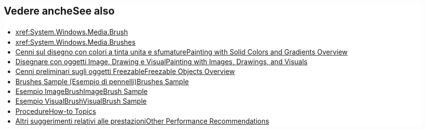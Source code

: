 ## <a name="see-also"></a><span data-ttu-id="3181e-195">Vedere anche</span><span class="sxs-lookup"><span data-stu-id="3181e-195">See also</span></span>

- <xref:System.Windows.Media.Brush>
- <xref:System.Windows.Media.Brushes>
- [<span data-ttu-id="3181e-196">Cenni sul disegno con colori a tinta unita e sfumature</span><span class="sxs-lookup"><span data-stu-id="3181e-196">Painting with Solid Colors and Gradients Overview</span></span>](painting-with-solid-colors-and-gradients-overview.md)
- [<span data-ttu-id="3181e-197">Disegnare con oggetti Image, Drawing e Visual</span><span class="sxs-lookup"><span data-stu-id="3181e-197">Painting with Images, Drawings, and Visuals</span></span>](painting-with-images-drawings-and-visuals.md)
- [<span data-ttu-id="3181e-198">Cenni preliminari sugli oggetti Freezable</span><span class="sxs-lookup"><span data-stu-id="3181e-198">Freezable Objects Overview</span></span>](../advanced/freezable-objects-overview.md)
- [<span data-ttu-id="3181e-199">Brushes Sample (Esempio di pennelli)</span><span class="sxs-lookup"><span data-stu-id="3181e-199">Brushes Sample</span></span>](https://github.com/Microsoft/WPF-Samples/tree/master/Graphics/Brushes)
- [<span data-ttu-id="3181e-200">Esempio ImageBrush</span><span class="sxs-lookup"><span data-stu-id="3181e-200">ImageBrush Sample</span></span>](https://github.com/Microsoft/WPF-Samples/tree/master/Graphics/ImageBrush)
- [<span data-ttu-id="3181e-201">Esempio VisualBrush</span><span class="sxs-lookup"><span data-stu-id="3181e-201">VisualBrush Sample</span></span>](https://github.com/Microsoft/WPF-Samples/tree/master/Graphics/VisualBrush)
- [<span data-ttu-id="3181e-202">Procedure</span><span class="sxs-lookup"><span data-stu-id="3181e-202">How-to Topics</span></span>](brushes-how-to-topics.md)
- [<span data-ttu-id="3181e-203">Altri suggerimenti relativi alle prestazioni</span><span class="sxs-lookup"><span data-stu-id="3181e-203">Other Performance Recommendations</span></span>](../advanced/optimizing-performance-other-recommendations.md)
